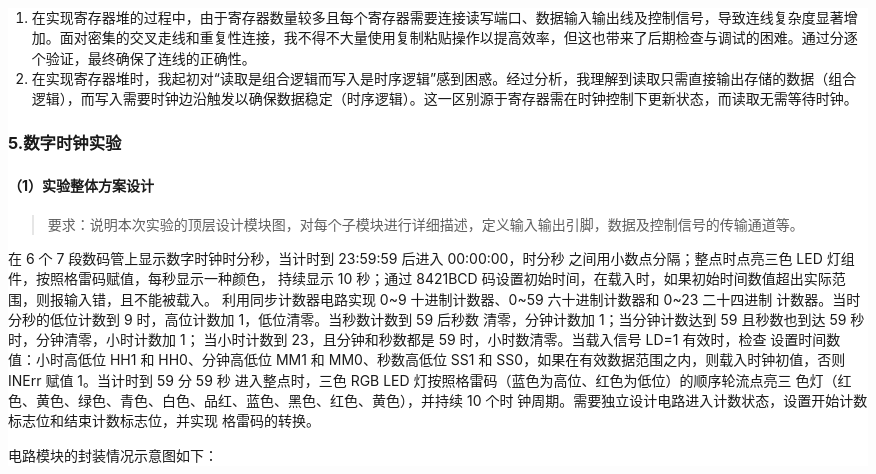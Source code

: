 1. 在实现寄存器堆的过程中，由于寄存器数量较多且每个寄存器需要连接读写端口、数据输入输出线及控制信号，导致连线复杂度显著增加。面对密集的交叉走线和重复性连接，我不得不大量使用复制粘贴操作以提高效率，但这也带来了后期检查与调试的困难。通过分逐个验证，最终确保了连线的正确性。
2. 在实现寄存器堆时，我起初对“读取是组合逻辑而写入是时序逻辑”感到困惑。经过分析，我理解到读取只需直接输出存储的数据（组合逻辑），而写入需要时钟边沿触发以确保数据稳定（时序逻辑）。这一区别源于寄存器需在时钟控制下更新状态，而读取无需等待时钟。

### 5.数字时钟实验
#### （1）实验整体方案设计
> 要求：说明本次实验的顶层设计模块图，对每个子模块进行详细描述，定义输入输出引脚，数据及控制信号的传输通道等。

在 6 个 7 段数码管上显示数字时钟时分秒，当计时到 23:59:59 后进入 00:00:00，时分秒
之间用小数点分隔；整点时点亮三色 LED 灯组件，按照格雷码赋值，每秒显示一种颜色，
持续显示 10 秒；通过 8421BCD 码设置初始时间，在载入时，如果初始时间数值超出实际范
围，则报输入错，且不能被载入。
利用同步计数器电路实现 0~9 十进制计数器、0~59 六十进制计数器和 0~23 二十四进制
计数器。当时分秒的低位计数到 9 时，高位计数加 1，低位清零。当秒数计数到 59 后秒数
清零，分钟计数加 1；当分钟计数达到 59 且秒数也到达 59 秒时，分钟清零，小时计数加 1；
当小时计数到 23，且分钟和秒数都是 59 时，小时数清零。当载入信号 LD=1 有效时，检查
设置时间数值：小时高低位 HH1 和 HH0、分钟高低位 MM1 和 MM0、秒数高低位 SS1 和
SS0，如果在有效数据范围之内，则载入时钟初值，否则 INErr 赋值 1。当计时到 59 分 59 秒
进入整点时，三色 RGB LED 灯按照格雷码（蓝色为高位、红色为低位）的顺序轮流点亮三
色灯（红色、黄色、绿色、青色、白色、品红、蓝色、黑色、红色、黄色），并持续 10 个时
钟周期。需要独立设计电路进入计数状态，设置开始计数标志位和结束计数标志位，并实现
格雷码的转换。

电路模块的封装情况示意图如下：
